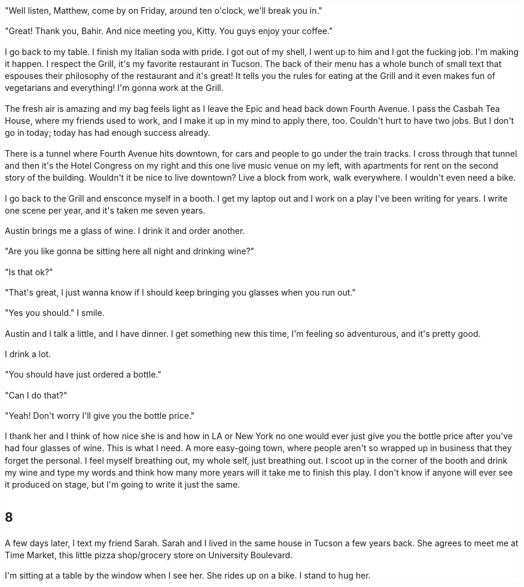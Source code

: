 "Well listen, Matthew, come by on Friday, around ten o'clock, we'll break you in."

"Great! Thank you, Bahir. And nice meeting you, Kitty. You guys enjoy your coffee."

I go back to my table. I finish my Italian soda with pride. I got out of my shell, I went up to him and I got the fucking job. I'm making it happen. I respect the Grill, it's my favorite restaurant in Tucson. The back of their menu has a whole bunch of small text that espouses their philosophy of the restaurant and it's great! It tells you the rules for eating at the Grill and it even makes fun of vegetarians and everything! I'm gonna work at the Grill.

The fresh air is amazing and my bag feels light as I leave the Epic and head back down Fourth Avenue. I pass the Casbah Tea House, where my friends used to work, and I make it up in my mind to apply there, too. Couldn't hurt to have two jobs. But I don't go in today; today has had enough success already.

There is a tunnel where Fourth Avenue hits downtown, for cars and people to go under the train tracks. I cross through that tunnel and then it's the Hotel Congress on my right and this one live music venue on my left, with apartments for rent on the second story of the building. Wouldn't it be nice to live downtown? Live a block from work, walk everywhere. I wouldn't even need a bike.

I go back to the Grill and ensconce myself in a booth. I get my laptop out and I work on a play I've been writing for years. I write one scene per year, and it's taken me seven years.

Austin brings me a glass of wine. I drink it and order another.

"Are you like gonna be sitting here all night and drinking wine?"

"Is that ok?"

"That's great, I just wanna know if I should keep bringing you glasses when you run out."

"Yes you should." I smile.

Austin and I talk a little, and I have dinner. I get something new this time, I'm feeling so adventurous, and it's pretty good.

I drink a lot.

"You should have just ordered a bottle."

"Can I do that?"

"Yeah! Don't worry I'll give you the bottle price."

I thank her and I think of how nice she is and how in LA or New York no one would ever just give you the bottle price after you've had four glasses of wine. This is what I need. A more easy-going town, where people aren't so wrapped up in business that they forget the personal. I feel myself breathing out, my whole self, just breathing out. I scoot up in the corner of the booth and drink my wine and type my words and think how many more years will it take me to finish this play. I don't know if anyone will ever see it produced on stage, but I'm going to write it just the same.

## 8

A few days later, I text my friend Sarah. Sarah and I lived in the same house in Tucson a few years back. She agrees to meet me at Time Market, this little pizza shop/grocery store on University Boulevard.

I'm sitting at a table by the window when I see her. She rides up on a bike. I stand to hug her.

